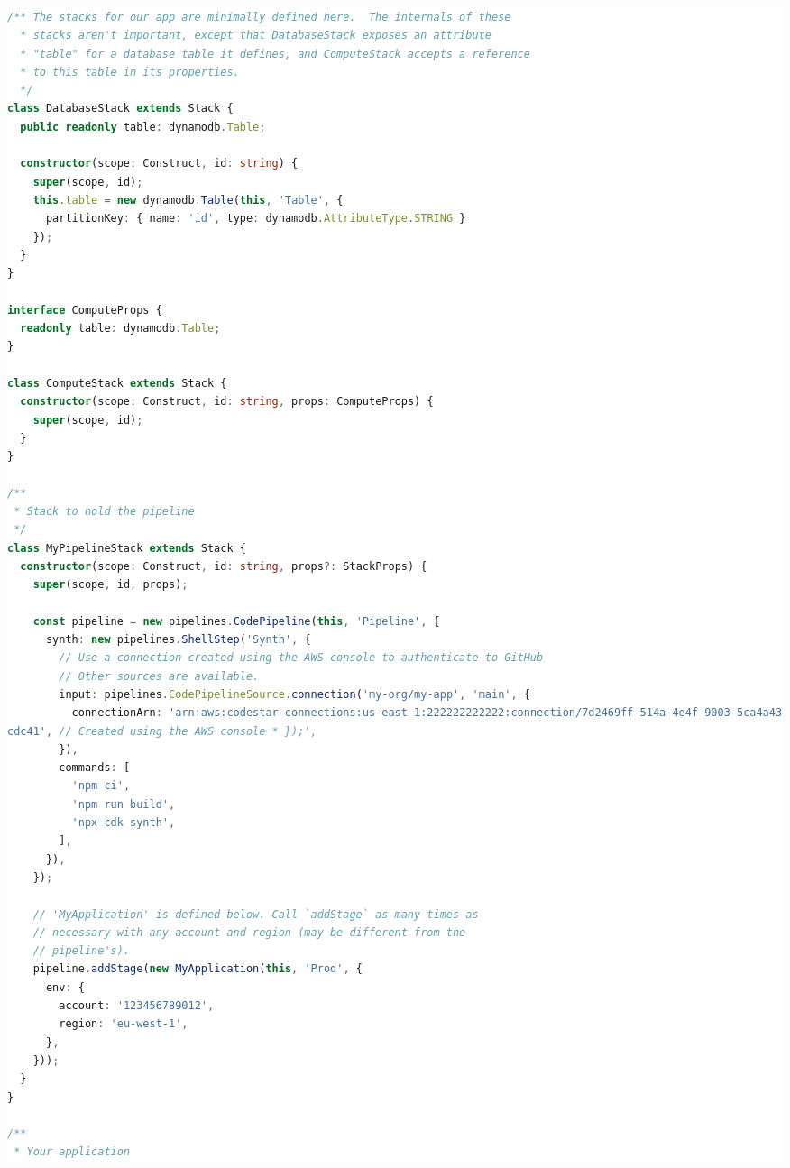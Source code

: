```ts
/** The stacks for our app are minimally defined here.  The internals of these
  * stacks aren't important, except that DatabaseStack exposes an attribute
  * "table" for a database table it defines, and ComputeStack accepts a reference
  * to this table in its properties.
  */
class DatabaseStack extends Stack {
  public readonly table: dynamodb.Table;

  constructor(scope: Construct, id: string) {
    super(scope, id);
    this.table = new dynamodb.Table(this, 'Table', {
      partitionKey: { name: 'id', type: dynamodb.AttributeType.STRING }
    });
  }
}

interface ComputeProps {
  readonly table: dynamodb.Table;
}

class ComputeStack extends Stack {
  constructor(scope: Construct, id: string, props: ComputeProps) {
    super(scope, id);
  }
}

/**
 * Stack to hold the pipeline
 */
class MyPipelineStack extends Stack {
  constructor(scope: Construct, id: string, props?: StackProps) {
    super(scope, id, props);

    const pipeline = new pipelines.CodePipeline(this, 'Pipeline', {
      synth: new pipelines.ShellStep('Synth', {
        // Use a connection created using the AWS console to authenticate to GitHub
        // Other sources are available.
        input: pipelines.CodePipelineSource.connection('my-org/my-app', 'main', {
          connectionArn: 'arn:aws:codestar-connections:us-east-1:222222222222:connection/7d2469ff-514a-4e4f-9003-5ca4a43cdc41', // Created using the AWS console * });',
        }),
        commands: [
          'npm ci',
          'npm run build',
          'npx cdk synth',
        ],
      }),
    });

    // 'MyApplication' is defined below. Call `addStage` as many times as
    // necessary with any account and region (may be different from the
    // pipeline's).
    pipeline.addStage(new MyApplication(this, 'Prod', {
      env: {
        account: '123456789012',
        region: 'eu-west-1',
      },
    }));
  }
}

/**
 * Your application
```